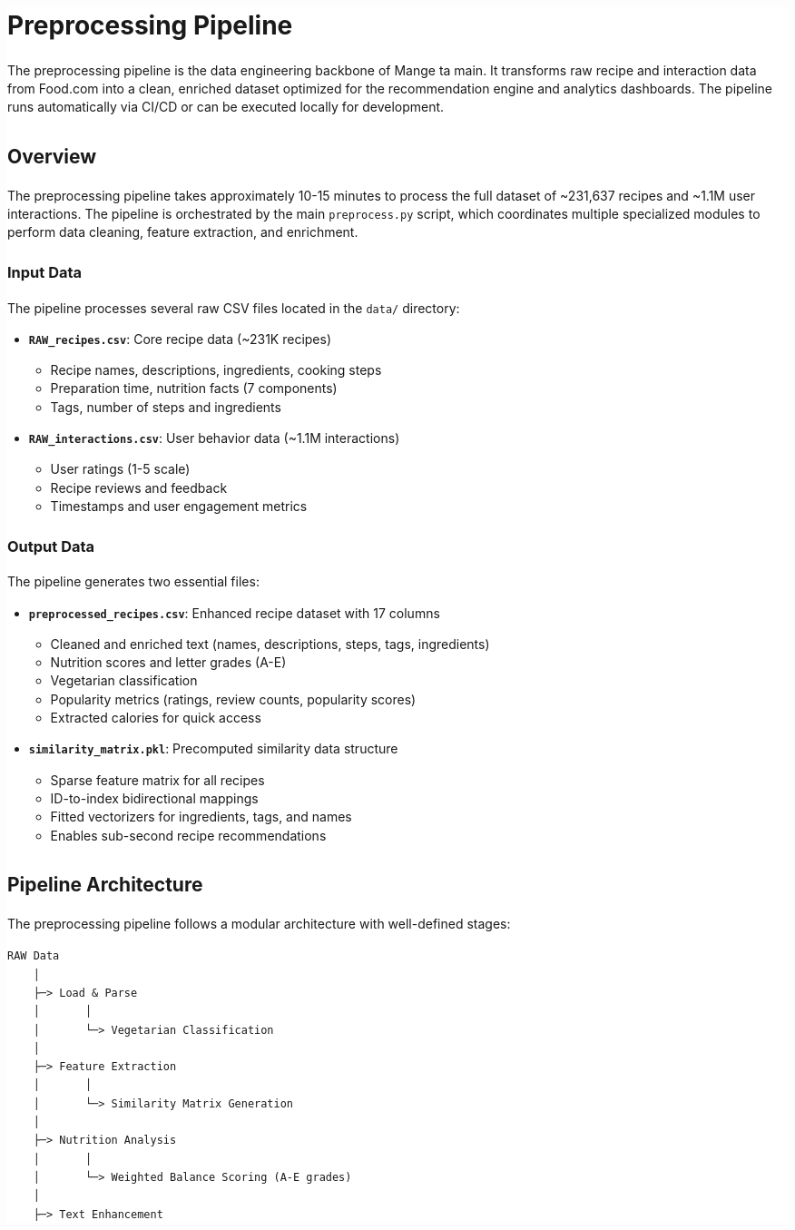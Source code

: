 # Preprocessing Pipeline

The preprocessing pipeline is the data engineering backbone of Mange ta main. It transforms raw recipe and interaction data from Food.com into a clean, enriched dataset optimized for the recommendation engine and analytics dashboards. The pipeline runs automatically via CI/CD or can be executed locally for development.

## Overview

The preprocessing pipeline takes approximately 10-15 minutes to process the full dataset of ~231,637 recipes and ~1.1M user interactions. The pipeline is orchestrated by the main `preprocess.py` script, which coordinates multiple specialized modules to perform data cleaning, feature extraction, and enrichment.

### Input Data

The pipeline processes several raw CSV files located in the `data/` directory:

- **`RAW_recipes.csv`**: Core recipe data (~231K recipes)
  - Recipe names, descriptions, ingredients, cooking steps
  - Preparation time, nutrition facts (7 components)
  - Tags, number of steps and ingredients
  
- **`RAW_interactions.csv`**: User behavior data (~1.1M interactions)
  - User ratings (1-5 scale)
  - Recipe reviews and feedback
  - Timestamps and user engagement metrics

### Output Data

The pipeline generates two essential files:

- **`preprocessed_recipes.csv`**: Enhanced recipe dataset with 17 columns
  - Cleaned and enriched text (names, descriptions, steps, tags, ingredients)
  - Nutrition scores and letter grades (A-E)
  - Vegetarian classification
  - Popularity metrics (ratings, review counts, popularity scores)
  - Extracted calories for quick access

- **`similarity_matrix.pkl`**: Precomputed similarity data structure
  - Sparse feature matrix for all recipes
  - ID-to-index bidirectional mappings
  - Fitted vectorizers for ingredients, tags, and names
  - Enables sub-second recipe recommendations

## Pipeline Architecture

The preprocessing pipeline follows a modular architecture with well-defined stages:

```
RAW Data
    │
    ├─> Load & Parse
    │       │
    │       └─> Vegetarian Classification
    │
    ├─> Feature Extraction
    │       │
    │       └─> Similarity Matrix Generation
    │
    ├─> Nutrition Analysis
    │       │
    │       └─> Weighted Balance Scoring (A-E grades)
    │
    ├─> Text Enhancement
```